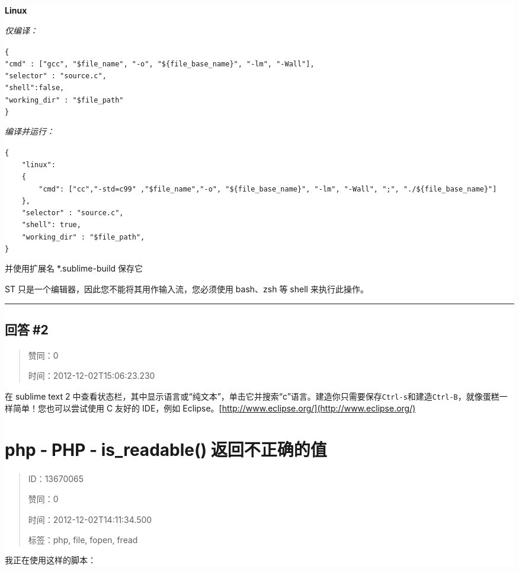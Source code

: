 **Linux**

*仅编译：*

```
{
"cmd" : ["gcc", "$file_name", "-o", "${file_base_name}", "-lm", "-Wall"],
"selector" : "source.c",
"shell":false,
"working_dir" : "$file_path"
} 
```

*编译并运行：*

```
{
    "linux":
    {
        "cmd": ["cc","-std=c99" ,"$file_name","-o", "${file_base_name}", "-lm", "-Wall", ";", "./${file_base_name}"]
    },
    "selector" : "source.c",
    "shell": true,
    "working_dir" : "$file_path",
} 
```

并使用扩展名 *.sublime-build 保存它

ST 只是一个编辑器，因此您不能将其用作输入流，您必须使用 bash、zsh 等 shell 来执行此操作。

* * *

## 回答 #2

> 赞同：0
> 
> 时间：2012-12-02T15:06:23.230

在 sublime text 2 中查看状态栏，其中显示语言或“纯文本”，单击它并搜索“c”语言。建造你只需要保存`Ctrl-s`和建造`Ctrl-B`，就像蛋糕一样简单！您也可以尝试使用 C 友好的 IDE，例如 Eclipse。[http://www.eclipse.org/](http://www.eclipse.org/)

# php - PHP - is_readable() 返回不正确的值

> ID：13670065
> 
> 赞同：0
> 
> 时间：2012-12-02T14:11:34.500
> 
> 标签：php, file, fopen, fread

我正在使用这样的脚本：
